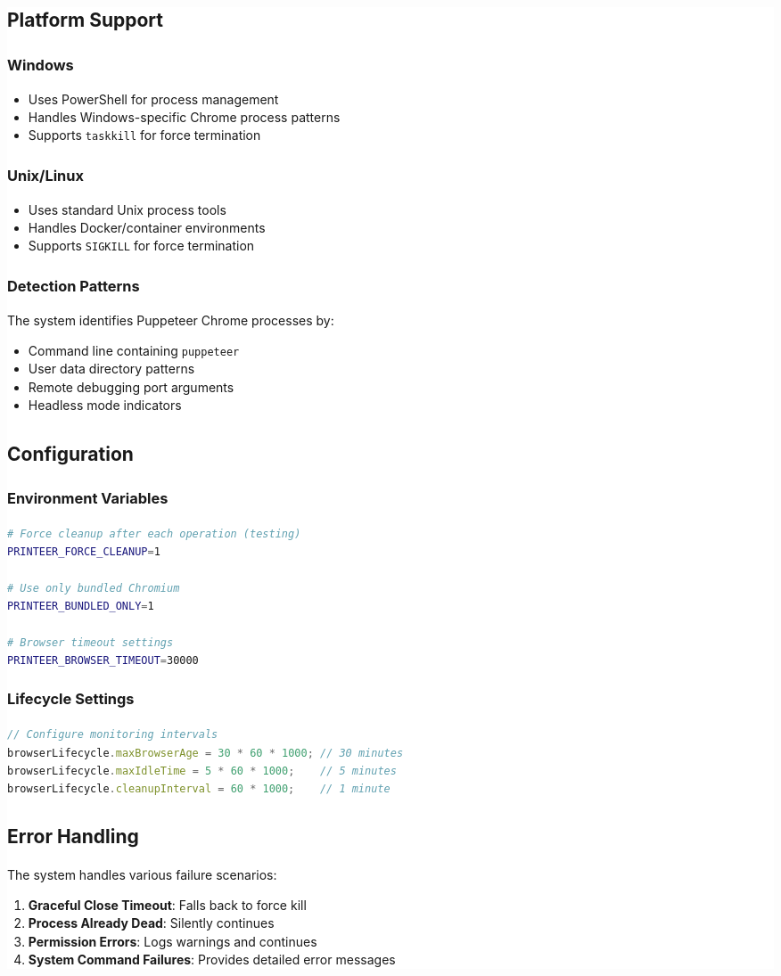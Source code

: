 ## Platform Support

### Windows
- Uses PowerShell for process management
- Handles Windows-specific Chrome process patterns
- Supports `taskkill` for force termination

### Unix/Linux
- Uses standard Unix process tools
- Handles Docker/container environments
- Supports `SIGKILL` for force termination

### Detection Patterns

The system identifies Puppeteer Chrome processes by:
- Command line containing `puppeteer`
- User data directory patterns
- Remote debugging port arguments
- Headless mode indicators

## Configuration

### Environment Variables

```bash
# Force cleanup after each operation (testing)
PRINTEER_FORCE_CLEANUP=1

# Use only bundled Chromium
PRINTEER_BUNDLED_ONLY=1

# Browser timeout settings
PRINTEER_BROWSER_TIMEOUT=30000
```

### Lifecycle Settings

```typescript
// Configure monitoring intervals
browserLifecycle.maxBrowserAge = 30 * 60 * 1000; // 30 minutes
browserLifecycle.maxIdleTime = 5 * 60 * 1000;    // 5 minutes
browserLifecycle.cleanupInterval = 60 * 1000;    // 1 minute
```

## Error Handling

The system handles various failure scenarios:

1. **Graceful Close Timeout**: Falls back to force kill
2. **Process Already Dead**: Silently continues
3. **Permission Errors**: Logs warnings and continues
4. **System Command Failures**: Provides detailed error messages
